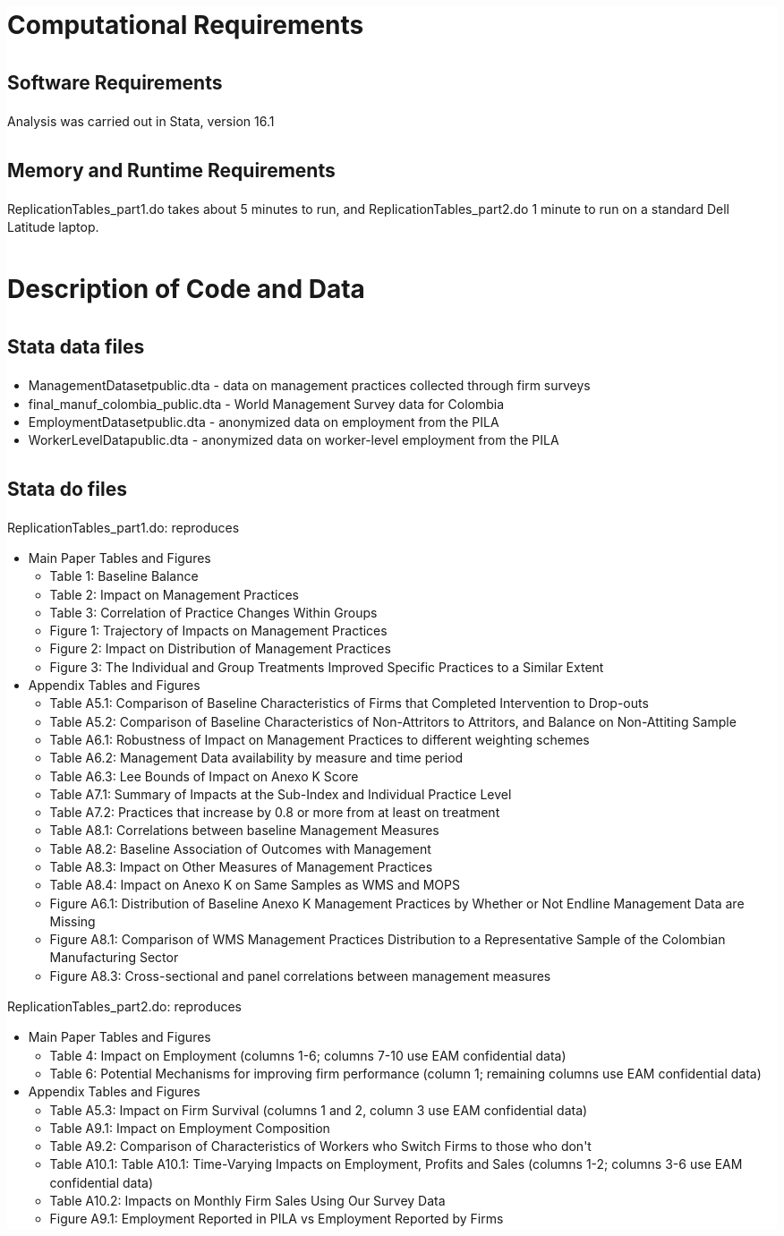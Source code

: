 # Computational Requirements
## Software Requirements
Analysis was carried out in Stata, version 16.1

## Memory and Runtime Requirements 
ReplicationTables_part1.do takes about 5 minutes to run, and ReplicationTables_part2.do 1 minute to run on a standard Dell Latitude laptop. 

# Description of Code and Data
## Stata data files
* ManagementDatasetpublic.dta - data on management practices collected through firm surveys<br/>
* final_manuf_colombia_public.dta - World Management Survey data for Colombia<br/>
* EmploymentDatasetpublic.dta - anonymized data on employment from the PILA<br/>
* WorkerLevelDatapublic.dta - anonymized data on worker-level employment from the PILA

## Stata do files
ReplicationTables_part1.do: reproduces
* Main Paper Tables and Figures
  * Table 1: Baseline Balance
  * Table 2: Impact on Management Practices
  * Table 3: Correlation of Practice Changes Within Groups
  * Figure 1: Trajectory of Impacts on Management Practices
  * Figure 2: Impact on Distribution of Management Practices
  * Figure 3: The Individual and Group Treatments Improved Specific Practices to a Similar Extent
* Appendix Tables and Figures
  * Table A5.1: Comparison of Baseline Characteristics of Firms that Completed Intervention to Drop-outs
  * Table A5.2: Comparison of Baseline Characteristics of Non-Attritors to Attritors, and Balance on Non-Attiting Sample
  * Table A6.1: Robustness of Impact on Management Practices to different weighting schemes
  * Table A6.2: Management Data availability by measure and time period
  * Table A6.3: Lee Bounds of Impact on Anexo K Score
  * Table A7.1: Summary of Impacts at the Sub-Index and Individual Practice Level
  * Table A7.2: Practices that increase by 0.8 or more from at least on treatment
  * Table A8.1: Correlations between baseline Management Measures
  * Table A8.2: Baseline Association of Outcomes with Management
  * Table A8.3: Impact on Other Measures of Management Practices
  * Table A8.4: Impact on Anexo K on Same Samples as WMS and MOPS
  * Figure A6.1: Distribution of Baseline Anexo K Management Practices by Whether or Not Endline Management Data are Missing
  * Figure A8.1: Comparison of WMS Management Practices Distribution to a Representative Sample of the Colombian Manufacturing Sector
  * Figure A8.3: Cross-sectional and panel correlations between management measures

ReplicationTables_part2.do: reproduces
* Main Paper Tables and Figures
  * Table 4: Impact on Employment (columns 1-6; columns 7-10 use EAM confidential data) 
  * Table 6: Potential Mechanisms for improving firm performance (column 1; remaining columns use EAM confidential data)
* Appendix Tables and Figures	
  * Table A5.3: Impact on Firm Survival (columns 1 and 2, column 3 use EAM confidential data)
  * Table A9.1: Impact on Employment Composition
  * Table A9.2: Comparison of Characteristics of Workers who Switch Firms to those who don't
  * Table A10.1: Table A10.1: Time-Varying Impacts on Employment, Profits and Sales (columns 1-2; columns 3-6 use EAM confidential data)
  * Table A10.2: Impacts on Monthly Firm Sales Using Our Survey Data
  * Figure A9.1: Employment Reported in PILA vs Employment Reported by Firms
    